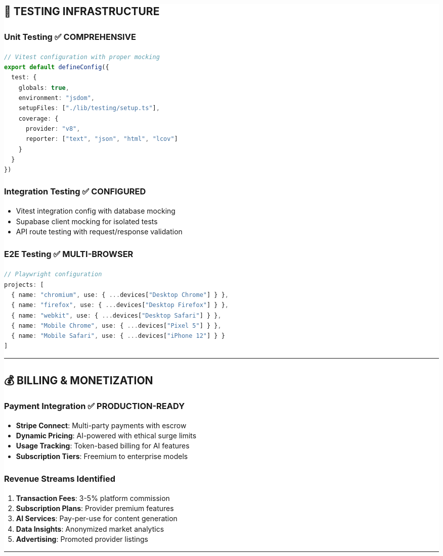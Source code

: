 
## 🧪 TESTING INFRASTRUCTURE

### **Unit Testing** ✅ COMPREHENSIVE
```typescript
// Vitest configuration with proper mocking
export default defineConfig({
  test: {
    globals: true,
    environment: "jsdom",
    setupFiles: ["./lib/testing/setup.ts"],
    coverage: {
      provider: "v8",
      reporter: ["text", "json", "html", "lcov"]
    }
  }
})
```

### **Integration Testing** ✅ CONFIGURED
- Vitest integration config with database mocking
- Supabase client mocking for isolated tests
- API route testing with request/response validation

### **E2E Testing** ✅ MULTI-BROWSER
```typescript
// Playwright configuration
projects: [
  { name: "chromium", use: { ...devices["Desktop Chrome"] } },
  { name: "firefox", use: { ...devices["Desktop Firefox"] } },
  { name: "webkit", use: { ...devices["Desktop Safari"] } },
  { name: "Mobile Chrome", use: { ...devices["Pixel 5"] } },
  { name: "Mobile Safari", use: { ...devices["iPhone 12"] } }
]
```

---

## 💰 BILLING & MONETIZATION

### **Payment Integration** ✅ PRODUCTION-READY
- **Stripe Connect**: Multi-party payments with escrow
- **Dynamic Pricing**: AI-powered with ethical surge limits
- **Usage Tracking**: Token-based billing for AI features
- **Subscription Tiers**: Freemium to enterprise models

### **Revenue Streams Identified**
1. **Transaction Fees**: 3-5% platform commission
2. **Subscription Plans**: Provider premium features
3. **AI Services**: Pay-per-use for content generation
4. **Data Insights**: Anonymized market analytics
5. **Advertising**: Promoted provider listings

---